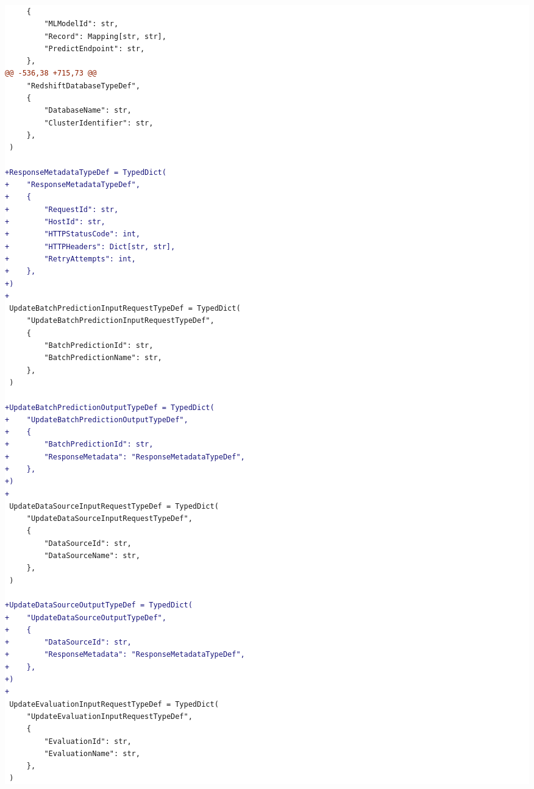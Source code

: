 ```diff
     {
         "MLModelId": str,
         "Record": Mapping[str, str],
         "PredictEndpoint": str,
     },
@@ -536,38 +715,73 @@
     "RedshiftDatabaseTypeDef",
     {
         "DatabaseName": str,
         "ClusterIdentifier": str,
     },
 )
 
+ResponseMetadataTypeDef = TypedDict(
+    "ResponseMetadataTypeDef",
+    {
+        "RequestId": str,
+        "HostId": str,
+        "HTTPStatusCode": int,
+        "HTTPHeaders": Dict[str, str],
+        "RetryAttempts": int,
+    },
+)
+
 UpdateBatchPredictionInputRequestTypeDef = TypedDict(
     "UpdateBatchPredictionInputRequestTypeDef",
     {
         "BatchPredictionId": str,
         "BatchPredictionName": str,
     },
 )
 
+UpdateBatchPredictionOutputTypeDef = TypedDict(
+    "UpdateBatchPredictionOutputTypeDef",
+    {
+        "BatchPredictionId": str,
+        "ResponseMetadata": "ResponseMetadataTypeDef",
+    },
+)
+
 UpdateDataSourceInputRequestTypeDef = TypedDict(
     "UpdateDataSourceInputRequestTypeDef",
     {
         "DataSourceId": str,
         "DataSourceName": str,
     },
 )
 
+UpdateDataSourceOutputTypeDef = TypedDict(
+    "UpdateDataSourceOutputTypeDef",
+    {
+        "DataSourceId": str,
+        "ResponseMetadata": "ResponseMetadataTypeDef",
+    },
+)
+
 UpdateEvaluationInputRequestTypeDef = TypedDict(
     "UpdateEvaluationInputRequestTypeDef",
     {
         "EvaluationId": str,
         "EvaluationName": str,
     },
 )
```